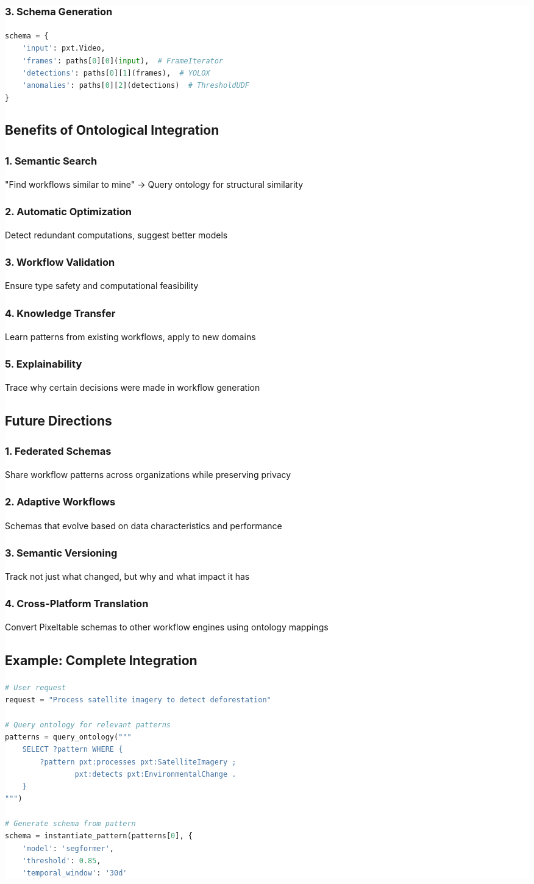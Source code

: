 ### 3. Schema Generation
```python
schema = {
    'input': pxt.Video,
    'frames': paths[0][0](input),  # FrameIterator
    'detections': paths[0][1](frames),  # YOLOX
    'anomalies': paths[0][2](detections)  # ThresholdUDF
}
```

## Benefits of Ontological Integration

### 1. Semantic Search
"Find workflows similar to mine" → Query ontology for structural similarity

### 2. Automatic Optimization
Detect redundant computations, suggest better models

### 3. Workflow Validation
Ensure type safety and computational feasibility

### 4. Knowledge Transfer
Learn patterns from existing workflows, apply to new domains

### 5. Explainability
Trace why certain decisions were made in workflow generation

## Future Directions

### 1. Federated Schemas
Share workflow patterns across organizations while preserving privacy

### 2. Adaptive Workflows
Schemas that evolve based on data characteristics and performance

### 3. Semantic Versioning
Track not just what changed, but why and what impact it has

### 4. Cross-Platform Translation
Convert Pixeltable schemas to other workflow engines using ontology mappings

## Example: Complete Integration

```python
# User request
request = "Process satellite imagery to detect deforestation"

# Query ontology for relevant patterns
patterns = query_ontology("""
    SELECT ?pattern WHERE {
        ?pattern pxt:processes pxt:SatelliteImagery ;
                pxt:detects pxt:EnvironmentalChange .
    }
""")

# Generate schema from pattern
schema = instantiate_pattern(patterns[0], {
    'model': 'segformer',
    'threshold': 0.85,
    'temporal_window': '30d'
```